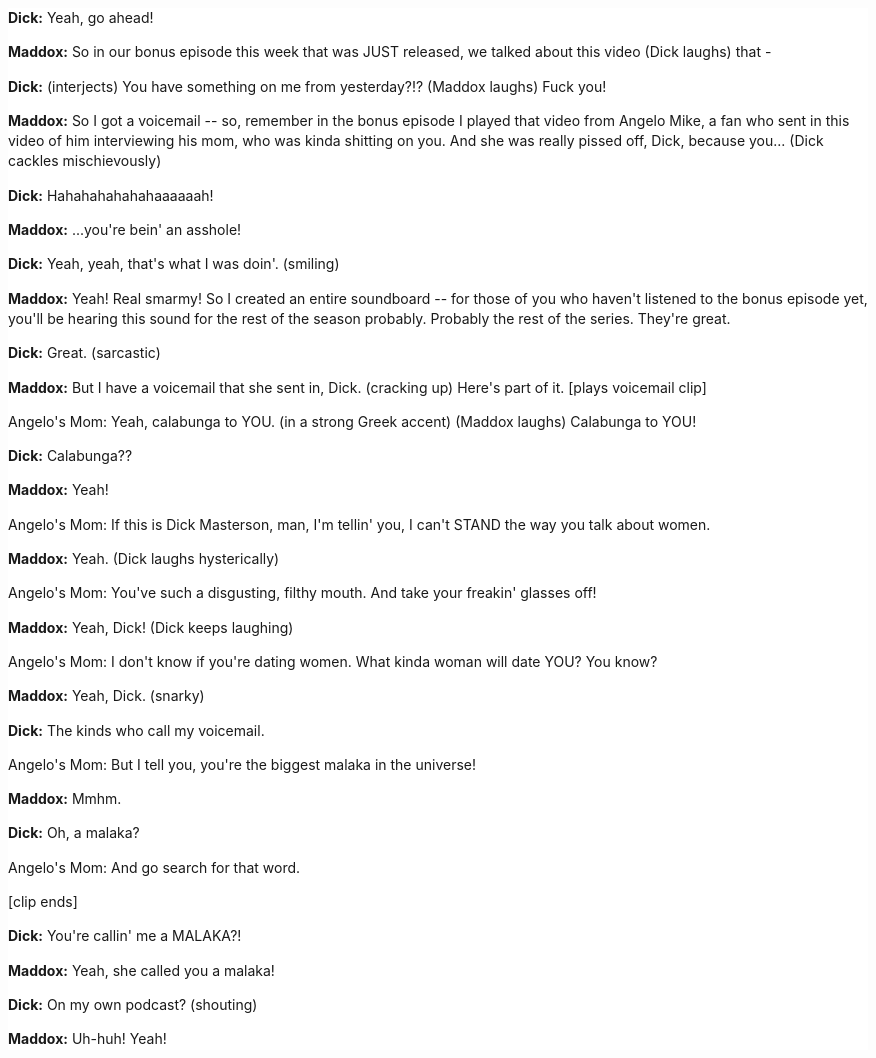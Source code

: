 **Dick:** Yeah, go ahead!

**Maddox:** So in our bonus episode this week that was JUST released, we talked about this video (Dick laughs) that -

**Dick:** (interjects) You have something on me from yesterday?!? (Maddox laughs) Fuck you!

**Maddox:** So I got a voicemail -- so, remember in the bonus episode I played that video from Angelo Mike, a fan who sent in this video of him interviewing his mom, who was kinda shitting on you. And she was really pissed off, Dick, because you... (Dick cackles mischievously)

**Dick:** Hahahahahahahaaaaaah!

**Maddox:** ...you're bein' an asshole!

**Dick:** Yeah, yeah, that's what I was doin'. (smiling)

**Maddox:** Yeah! Real smarmy! So I created an entire soundboard -- for those of you who haven't listened to the bonus episode yet, you'll be hearing this sound for the rest of the season probably. Probably the rest of the series. They're great.

**Dick:** Great. (sarcastic)

**Maddox:** But I have a voicemail that she sent in, Dick. (cracking up) Here's part of it. [plays voicemail clip]

Angelo's Mom: Yeah, calabunga to YOU. (in a strong Greek accent) (Maddox laughs) Calabunga to YOU!

**Dick:** Calabunga??

**Maddox:** Yeah!

Angelo's Mom: If this is Dick Masterson, man, I'm tellin' you, I can't STAND the way you talk about women.

**Maddox:** Yeah. (Dick laughs hysterically)

Angelo's Mom: You've such a disgusting, filthy mouth. And take your freakin' glasses off!

**Maddox:** Yeah, Dick! (Dick keeps laughing)

Angelo's Mom: I don't know if you're dating women. What kinda woman will date YOU? You know?

**Maddox:** Yeah, Dick. (snarky)

**Dick:** The kinds who call my voicemail.

Angelo's Mom: But I tell you, you're the biggest malaka in the universe!

**Maddox:** Mmhm.

**Dick:** Oh, a malaka?

Angelo's Mom: And go search for that word.

[clip ends]

**Dick:** You're callin' me a MALAKA?!

**Maddox:** Yeah, she called you a malaka!

**Dick:** On my own podcast? (shouting)

**Maddox:** Uh-huh! Yeah!
